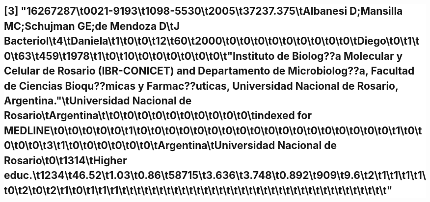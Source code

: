 ## [3] "16267287\t0021-9193\t1098-5530\t2005\t37237.375\tAlbanesi D;Mansilla MC;Schujman GE;de Mendoza D\tJ Bacteriol\t4\tDaniela\t1\t0\t0\t12\t60\t2000\t0\t0\t0\t0\t0\t0\t0\t0\t0\tDiego\t0\t1\t0\t63\t459\t1978\t1\t0\t10\t0\t0\t0\t0\t0\t0\t\"Instituto de Biolog??a Molecular y Celular de Rosario (IBR-CONICET) and Departamento de Microbiolog??a, Facultad de Ciencias Bioqu??micas y Farmac??uticas, Universidad Nacional de Rosario, Argentina.\"\tUniversidad Nacional de Rosario\tArgentina\t\t0\t0\t0\t0\t0\t0\t0\t0\t0\t0\tindexed for MEDLINE\t0\t0\t0\t0\t0\t1\t0\t0\t0\t0\t0\t0\t0\t0\t0\t0\t0\t0\t0\t0\t0\t0\t0\t0\t1\t0\t0\t0\t0\t3\t1\t0\t0\t0\t0\t0\t0\tArgentina\tUniversidad Nacional de Rosario\t0\t1314\tHigher educ.\t1234\t46.52\t1.03\t0.86\t58715\t3.636\t3.748\t0.892\t909\t9.6\t2\t1\t1\t1\t1\t0\t2\t0\t2\t1\t0\t1\t1\t1\t\t\t\t\t\t\t\t\t\t\t\t\t\t\t\t\t\t\t\t\t\t\t\t\t\t\t\t\t\t\t\t\t\t\t\t"                                                                                                                                                                                                                                                                                                                                                                                                                                                                                                                                                                                                                                                                                                                                                                                                                                                                                                                                                                                                                                                                                                                                                                                                                                                                                                                                                                                                                                                                                                                                                                                                                                                                                                                                                                                                                                                                                                                                                                                                                                                                                                                                                                                                                                                                                                                                                                                                                                                                                                                                                                                                                                                                                                                                                                                                                                                                                                                                                                                                                                                                                                                                    